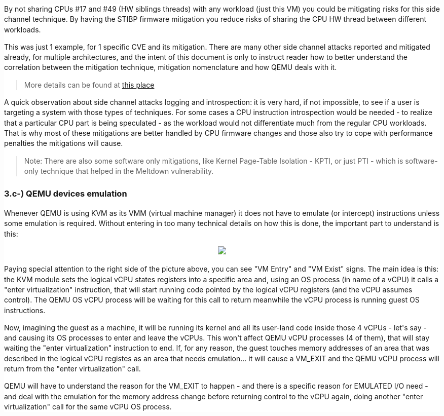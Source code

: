 By not sharing CPUs #17 and #49 (HW siblings threads) with any workload (just
this VM) you could be mitigating risks for this side channel technique. By
having the STIBP firmware mitigation you reduce risks of sharing the CPU HW
thread between different workloads.

This was just 1 example, for 1 specific CVE and its mitigation. There are many
other side channel attacks reported and mitigated already, for multiple
architectures, and the intent of this document is only to instruct reader how
to better understand the correlation between the mitigation technique,
mitigation nomenclature and how QEMU deals with it. 

> More details can be found at [this place](https://wiki.ubuntu.com/rafaeldtinoco?action=AttachFile&do=view&target=QEMU_vuln_and_mit_explained.html)

A quick observation about side channel attacks logging and introspection: it
is very hard, if not impossible, to see if a user is targeting a system with
those types of techniques. For some cases a CPU instruction introspection
would be needed - to realize that a particular CPU part is being speculated -
as the workload would not differentiate much from the regular CPU workloads.
That is why most of these mitigations are better handled by CPU firmware
changes and those also try to cope with performance penalties the mitigations
will cause.

> Note: There are also some software only mitigations, like Kernel Page-Table
Isolation - KPTI, or just PTI - which is software-only technique that helped
in the Meltdown vulnerability.

### 3.c-) QEMU devices emulation

Whenever QEMU is using KVM as its VMM (virtual machine manager) it does not
have to emulate (or intercept) instructions unless some emulation is required.
Without entering in too many technical details on how this is done, the
important part to understand is this:

<p align=center><img src="https://github.com/rafaeldtinoco/howtos/blob/main/images/ItBWTnHn-.png"></p>

Paying special attention to the right side of the picture above, you can see
"VM Entry" and "VM Exist" signs. The main idea is this: the KVM module sets
the logical vCPU states registers into a specific area and, using an OS
process (in name of a vCPU) it calls a "enter virtualization" instruction,
that will start running code pointed by the logical vCPU registers (and the
vCPU assumes control). The QEMU OS vCPU process will be waiting for this call
to return meanwhile the vCPU process is running guest OS instructions.

Now, imagining the guest as a machine, it will be running its kernel and all
its user-land code inside those 4 vCPUs - let's say - and causing its OS
processes to enter and leave the vCPUs. This won't affect QEMU vCPU processes
(4 of them), that will stay waiting the "enter virtualization" instruction to
end. If, for any reason, the guest touches memory addresses of an area that
was described in the logical vCPU registes as an area that needs emulation...
it will cause a VM_EXIT and the QEMU vCPU process will return from the "enter
virtualization" call.

QEMU will have to understand the reason for the VM_EXIT to happen - and there
is a specific reason for EMULATED I/O need - and deal with the emulation for
the memory address change before returning control to the vCPU again, doing
another "enter virtualization" call for the same vCPU OS process.
